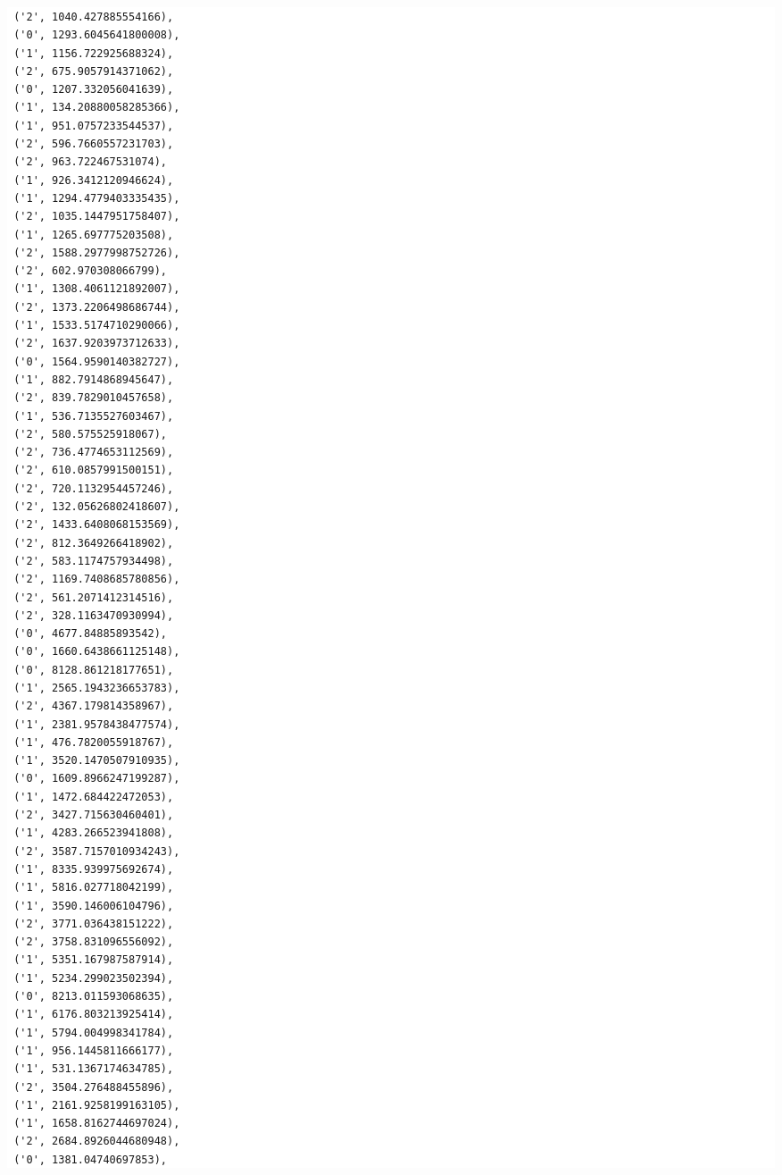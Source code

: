      ('2', 1040.427885554166),
     ('0', 1293.6045641800008),
     ('1', 1156.722925688324),
     ('2', 675.9057914371062),
     ('0', 1207.332056041639),
     ('1', 134.20880058285366),
     ('1', 951.0757233544537),
     ('2', 596.7660557231703),
     ('2', 963.722467531074),
     ('1', 926.3412120946624),
     ('1', 1294.4779403335435),
     ('2', 1035.1447951758407),
     ('1', 1265.697775203508),
     ('2', 1588.2977998752726),
     ('2', 602.970308066799),
     ('1', 1308.4061121892007),
     ('2', 1373.2206498686744),
     ('1', 1533.5174710290066),
     ('2', 1637.9203973712633),
     ('0', 1564.9590140382727),
     ('1', 882.7914868945647),
     ('2', 839.7829010457658),
     ('1', 536.7135527603467),
     ('2', 580.575525918067),
     ('2', 736.4774653112569),
     ('2', 610.0857991500151),
     ('2', 720.1132954457246),
     ('2', 132.05626802418607),
     ('2', 1433.6408068153569),
     ('2', 812.3649266418902),
     ('2', 583.1174757934498),
     ('2', 1169.7408685780856),
     ('2', 561.2071412314516),
     ('2', 328.1163470930994),
     ('0', 4677.84885893542),
     ('0', 1660.6438661125148),
     ('0', 8128.861218177651),
     ('1', 2565.1943236653783),
     ('2', 4367.179814358967),
     ('1', 2381.9578438477574),
     ('1', 476.7820055918767),
     ('1', 3520.1470507910935),
     ('0', 1609.8966247199287),
     ('1', 1472.684422472053),
     ('2', 3427.715630460401),
     ('1', 4283.266523941808),
     ('2', 3587.7157010934243),
     ('1', 8335.939975692674),
     ('1', 5816.027718042199),
     ('1', 3590.146006104796),
     ('2', 3771.036438151222),
     ('2', 3758.831096556092),
     ('1', 5351.167987587914),
     ('1', 5234.299023502394),
     ('0', 8213.011593068635),
     ('1', 6176.803213925414),
     ('1', 5794.004998341784),
     ('1', 956.1445811666177),
     ('1', 531.1367174634785),
     ('2', 3504.276488455896),
     ('1', 2161.9258199163105),
     ('1', 1658.8162744697024),
     ('2', 2684.8926044680948),
     ('0', 1381.04740697853),